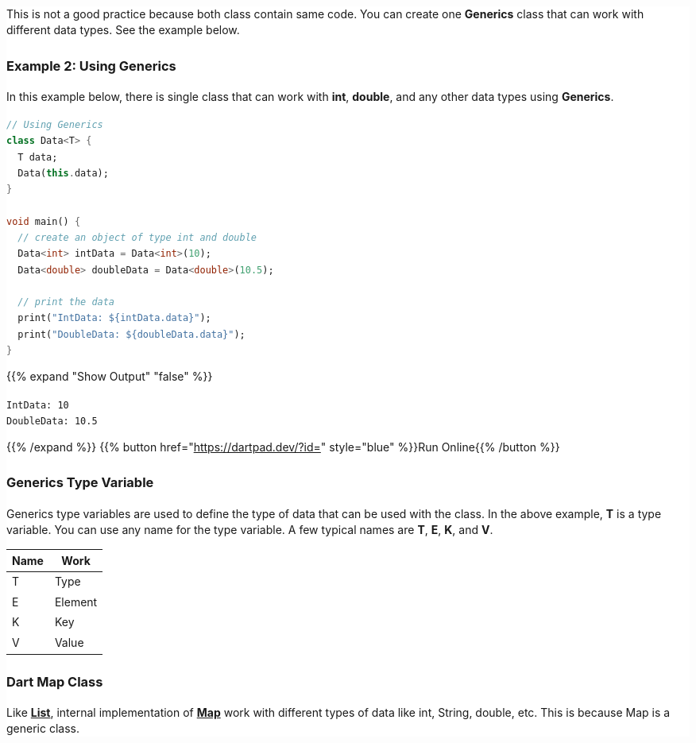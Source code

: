 This is not a good practice because both class contain same code. You can create one **Generics** class that can work with different data types. See the example below.

### Example 2: Using Generics
In this example below, there is single class that can work with **int**, **double**, and any other data types using **Generics**. 

```dart
// Using Generics
class Data<T> {
  T data;
  Data(this.data);
}

void main() {
  // create an object of type int and double
  Data<int> intData = Data<int>(10);
  Data<double> doubleData = Data<double>(10.5);

  // print the data
  print("IntData: ${intData.data}");
  print("DoubleData: ${doubleData.data}");
}
```
{{% expand "Show Output" "false" %}}
````plaintext
IntData: 10
DoubleData: 10.5
````
{{% /expand %}}
{{% button href="https://dartpad.dev/?id=" style="blue" %}}Run Online{{% /button %}}

### Generics Type Variable
Generics type variables are used to define the type of data that can be used with the class. In the above example, **T** is a type variable. You can use any name for the type variable. A few typical names are **T**, **E**, **K**, and **V**.

|  Name |  Work 
| ----------- | --------- |
|  T |  Type  |
|  E |  Element  |
|  K |  Key  |
|  V |  Value  |


### Dart Map Class
Like [**List**](/collections/list-in-dart/), internal implementation of [**Map**](/collections/map-in-dart/) work with different types of data like int, String, double, etc. This is because Map is a generic class.

